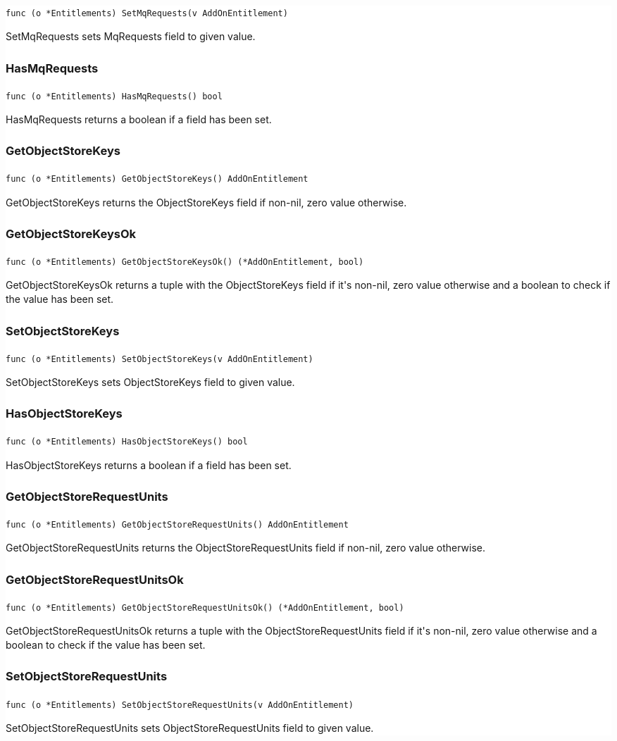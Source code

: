 `func (o *Entitlements) SetMqRequests(v AddOnEntitlement)`

SetMqRequests sets MqRequests field to given value.

### HasMqRequests

`func (o *Entitlements) HasMqRequests() bool`

HasMqRequests returns a boolean if a field has been set.

### GetObjectStoreKeys

`func (o *Entitlements) GetObjectStoreKeys() AddOnEntitlement`

GetObjectStoreKeys returns the ObjectStoreKeys field if non-nil, zero value otherwise.

### GetObjectStoreKeysOk

`func (o *Entitlements) GetObjectStoreKeysOk() (*AddOnEntitlement, bool)`

GetObjectStoreKeysOk returns a tuple with the ObjectStoreKeys field if it's non-nil, zero value otherwise
and a boolean to check if the value has been set.

### SetObjectStoreKeys

`func (o *Entitlements) SetObjectStoreKeys(v AddOnEntitlement)`

SetObjectStoreKeys sets ObjectStoreKeys field to given value.

### HasObjectStoreKeys

`func (o *Entitlements) HasObjectStoreKeys() bool`

HasObjectStoreKeys returns a boolean if a field has been set.

### GetObjectStoreRequestUnits

`func (o *Entitlements) GetObjectStoreRequestUnits() AddOnEntitlement`

GetObjectStoreRequestUnits returns the ObjectStoreRequestUnits field if non-nil, zero value otherwise.

### GetObjectStoreRequestUnitsOk

`func (o *Entitlements) GetObjectStoreRequestUnitsOk() (*AddOnEntitlement, bool)`

GetObjectStoreRequestUnitsOk returns a tuple with the ObjectStoreRequestUnits field if it's non-nil, zero value otherwise
and a boolean to check if the value has been set.

### SetObjectStoreRequestUnits

`func (o *Entitlements) SetObjectStoreRequestUnits(v AddOnEntitlement)`

SetObjectStoreRequestUnits sets ObjectStoreRequestUnits field to given value.
